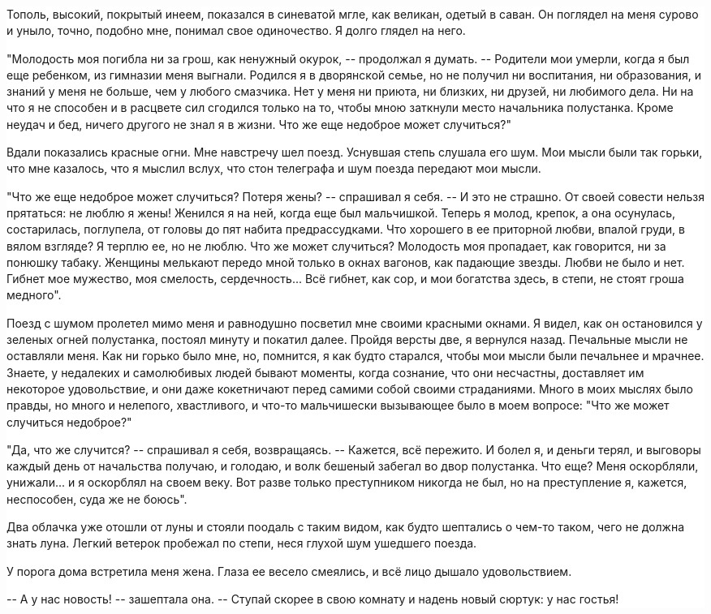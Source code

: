 Тополь, высокий, покрытый инеем, показался в синеватой мгле, как
великан, одетый в саван. Он поглядел на меня сурово и уныло, точно,
подобно мне, понимал свое одиночество. Я долго глядел на него.

\"Молодость моя погибла ни за грош, как ненужный окурок, \-- продолжал я
думать. \-- Родители мои умерли, когда я был еще ребенком, из гимназии
меня выгнали. Родился я в дворянской семье, но не получил ни воспитания,
ни образования, и знаний у меня не больше, чем у любого смазчика. Нет у
меня ни приюта, ни близких, ни друзей, ни любимого дела. Ни на что я не
способен и в расцвете сил сгодился только на то, чтобы мною заткнули
место начальника полустанка. Кроме неудач и бед, ничего другого не знал
я в жизни. Что же еще недоброе может случиться?\"

Вдали показались красные огни. Мне навстречу шел поезд. Уснувшая степь
слушала его шум. Мои мысли были так горьки, что мне казалось, что я
мыслил вслух, что стон телеграфа и шум поезда передают мои мысли.

\"Что же еще недоброе может случиться? Потеря жены? \-- спрашивал я
себя. \-- И это не страшно. От своей совести нельзя прятаться: не люблю
я жены! Женился я на ней, когда еще был мальчишкой. Теперь я молод,
крепок, а она осунулась, состарилась, поглупела, от головы до пят набита
предрассудками. Что хорошего в ее приторной любви, впалой груди, в вялом
взгляде? Я терплю ее, но не люблю. Что же может случиться? Молодость моя
пропадает, как говорится, ни за понюшку табаку. Женщины мелькают передо
мной только в окнах вагонов, как падающие звезды. Любви не было и нет.
Гибнет мое мужество, моя смелость, сердечность\... Всё гибнет, как сор,
и мои богатства здесь, в степи, не стоят гроша медного\".

Поезд с шумом пролетел мимо меня и равнодушно посветил мне своими
красными окнами. Я видел, как он остановился у зеленых огней полустанка,
постоял минуту и покатил далее. Пройдя версты две, я вернулся назад.
Печальные мысли не оставляли меня. Как ни горько было мне, но, помнится,
я как будто старался, чтобы мои мысли были печальнее и мрачнее. Знаете,
у недалеких и самолюбивых людей бывают моменты, когда сознание, что они
несчастны, доставляет им некоторое удовольствие, и они даже кокетничают
перед самими собой своими страданиями. Много в моих мыслях было правды,
но много и нелепого, хвастливого, и что-то мальчишески вызывающее было в
моем вопросе: \"Что же может случиться недоброе?\"

\"Да, что же случится? \-- спрашивал я себя, возвращаясь. \-- Кажется,
всё пережито. И болел я, и деньги терял, и выговоры каждый день от
начальства получаю, и голодаю, и волк бешеный забегал во двор
полустанка. Что еще? Меня оскорбляли, унижали\... и я оскорблял на своем
веку. Вот разве только преступником никогда не был, но на преступление
я, кажется, неспособен, суда же не боюсь\".

Два облачка уже отошли от луны и стояли поодаль с таким видом, как будто
шептались о чем-то таком, чего не должна знать луна. Легкий ветерок
пробежал по степи, неся глухой шум ушедшего поезда.

У порога дома встретила меня жена. Глаза ее весело смеялись, и всё лицо
дышало удовольствием.

\-- А у нас новость! \-- зашептала она. \-- Ступай скорее в свою комнату
и надень новый сюртук: у нас гостья!
